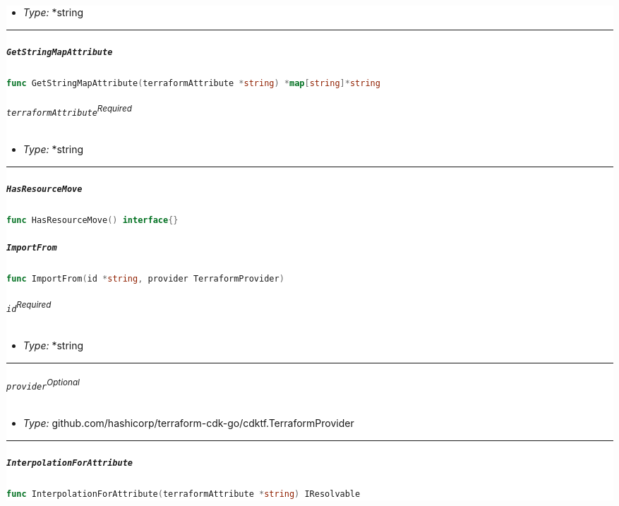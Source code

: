 - *Type:* *string

---

##### `GetStringMapAttribute` <a name="GetStringMapAttribute" id="@cdktf/provider-databricks.secretScope.SecretScope.getStringMapAttribute"></a>

```go
func GetStringMapAttribute(terraformAttribute *string) *map[string]*string
```

###### `terraformAttribute`<sup>Required</sup> <a name="terraformAttribute" id="@cdktf/provider-databricks.secretScope.SecretScope.getStringMapAttribute.parameter.terraformAttribute"></a>

- *Type:* *string

---

##### `HasResourceMove` <a name="HasResourceMove" id="@cdktf/provider-databricks.secretScope.SecretScope.hasResourceMove"></a>

```go
func HasResourceMove() interface{}
```

##### `ImportFrom` <a name="ImportFrom" id="@cdktf/provider-databricks.secretScope.SecretScope.importFrom"></a>

```go
func ImportFrom(id *string, provider TerraformProvider)
```

###### `id`<sup>Required</sup> <a name="id" id="@cdktf/provider-databricks.secretScope.SecretScope.importFrom.parameter.id"></a>

- *Type:* *string

---

###### `provider`<sup>Optional</sup> <a name="provider" id="@cdktf/provider-databricks.secretScope.SecretScope.importFrom.parameter.provider"></a>

- *Type:* github.com/hashicorp/terraform-cdk-go/cdktf.TerraformProvider

---

##### `InterpolationForAttribute` <a name="InterpolationForAttribute" id="@cdktf/provider-databricks.secretScope.SecretScope.interpolationForAttribute"></a>

```go
func InterpolationForAttribute(terraformAttribute *string) IResolvable
```
